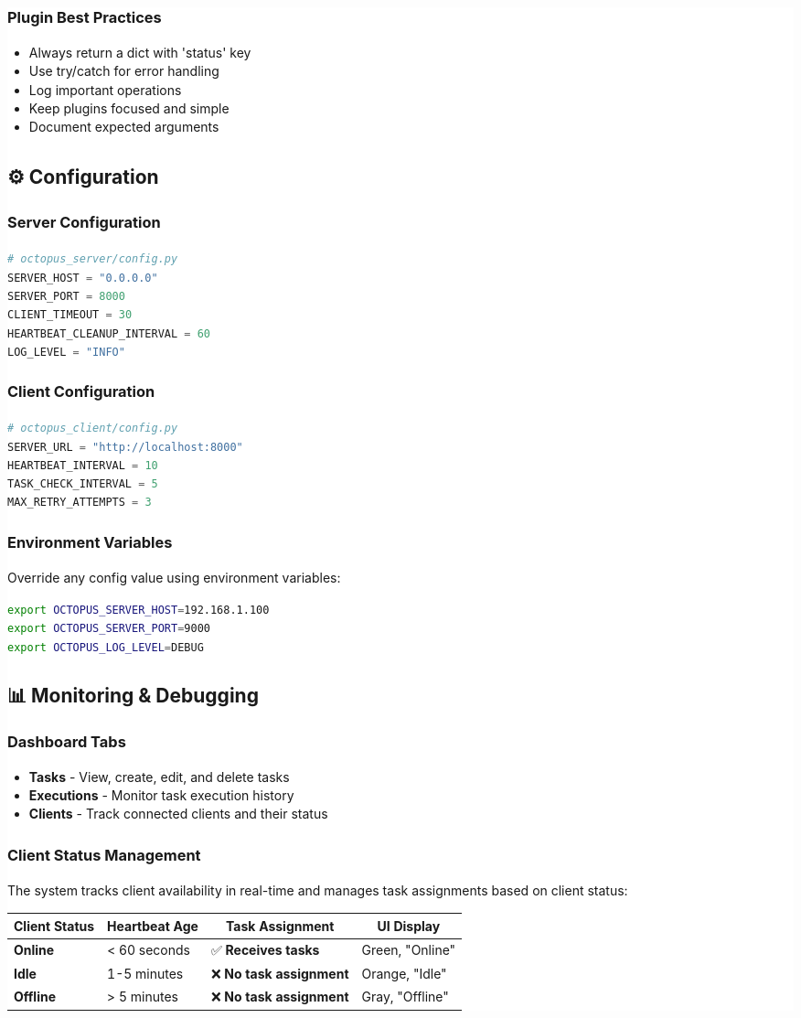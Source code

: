 ### Plugin Best Practices
- Always return a dict with 'status' key
- Use try/catch for error handling
- Log important operations
- Keep plugins focused and simple
- Document expected arguments

## ⚙️ Configuration

### Server Configuration
```python
# octopus_server/config.py
SERVER_HOST = "0.0.0.0"
SERVER_PORT = 8000
CLIENT_TIMEOUT = 30
HEARTBEAT_CLEANUP_INTERVAL = 60
LOG_LEVEL = "INFO"
```

### Client Configuration
```python
# octopus_client/config.py
SERVER_URL = "http://localhost:8000"
HEARTBEAT_INTERVAL = 10
TASK_CHECK_INTERVAL = 5
MAX_RETRY_ATTEMPTS = 3
```

### Environment Variables
Override any config value using environment variables:
```bash
export OCTOPUS_SERVER_HOST=192.168.1.100
export OCTOPUS_SERVER_PORT=9000
export OCTOPUS_LOG_LEVEL=DEBUG
```

## 📊 Monitoring & Debugging

### Dashboard Tabs
- **Tasks** - View, create, edit, and delete tasks
- **Executions** - Monitor task execution history
- **Clients** - Track connected clients and their status

### Client Status Management

The system tracks client availability in real-time and manages task assignments based on client status:

| Client Status | Heartbeat Age | Task Assignment | UI Display |
|---------------|---------------|-----------------|------------|
| **Online** | < 60 seconds | ✅ **Receives tasks** | Green, "Online" |
| **Idle** | 1-5 minutes | ❌ **No task assignment** | Orange, "Idle" |
| **Offline** | > 5 minutes | ❌ **No task assignment** | Gray, "Offline" |
